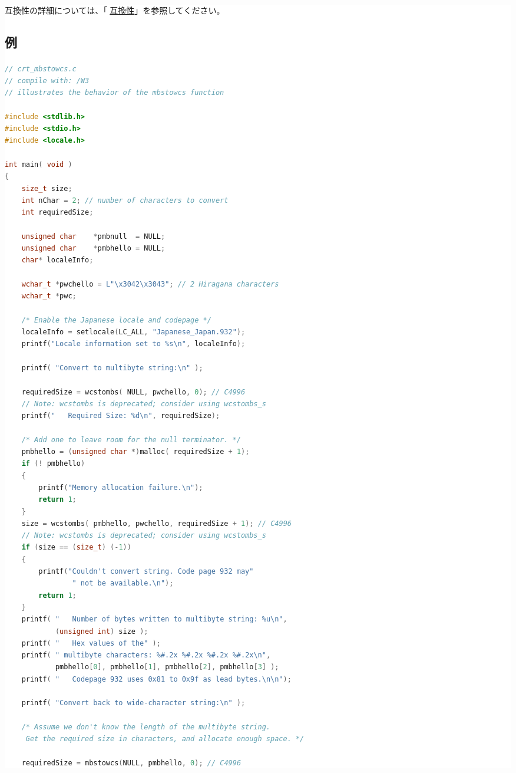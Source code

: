 互換性の詳細については、「 [互換性](../../c-runtime-library/compatibility.md)」を参照してください。

## <a name="example"></a>例

```C
// crt_mbstowcs.c
// compile with: /W3
// illustrates the behavior of the mbstowcs function

#include <stdlib.h>
#include <stdio.h>
#include <locale.h>

int main( void )
{
    size_t size;
    int nChar = 2; // number of characters to convert
    int requiredSize;

    unsigned char    *pmbnull  = NULL;
    unsigned char    *pmbhello = NULL;
    char* localeInfo;

    wchar_t *pwchello = L"\x3042\x3043"; // 2 Hiragana characters
    wchar_t *pwc;

    /* Enable the Japanese locale and codepage */
    localeInfo = setlocale(LC_ALL, "Japanese_Japan.932");
    printf("Locale information set to %s\n", localeInfo);

    printf( "Convert to multibyte string:\n" );

    requiredSize = wcstombs( NULL, pwchello, 0); // C4996
    // Note: wcstombs is deprecated; consider using wcstombs_s
    printf("   Required Size: %d\n", requiredSize);

    /* Add one to leave room for the null terminator. */
    pmbhello = (unsigned char *)malloc( requiredSize + 1);
    if (! pmbhello)
    {
        printf("Memory allocation failure.\n");
        return 1;
    }
    size = wcstombs( pmbhello, pwchello, requiredSize + 1); // C4996
    // Note: wcstombs is deprecated; consider using wcstombs_s
    if (size == (size_t) (-1))
    {
        printf("Couldn't convert string. Code page 932 may"
                " not be available.\n");
        return 1;
    }
    printf( "   Number of bytes written to multibyte string: %u\n",
            (unsigned int) size );
    printf( "   Hex values of the" );
    printf( " multibyte characters: %#.2x %#.2x %#.2x %#.2x\n",
            pmbhello[0], pmbhello[1], pmbhello[2], pmbhello[3] );
    printf( "   Codepage 932 uses 0x81 to 0x9f as lead bytes.\n\n");

    printf( "Convert back to wide-character string:\n" );

    /* Assume we don't know the length of the multibyte string.
     Get the required size in characters, and allocate enough space. */

    requiredSize = mbstowcs(NULL, pmbhello, 0); // C4996
```